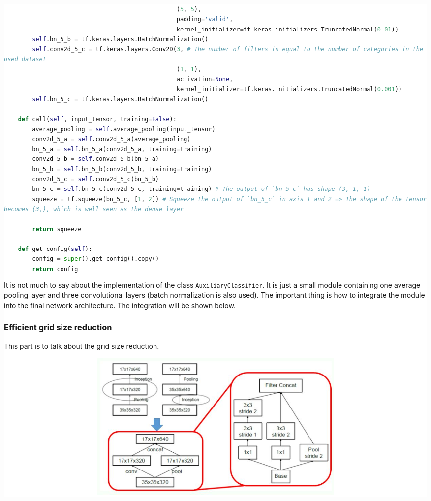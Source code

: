```python
                                                 (5, 5),
                                                 padding='valid',
                                                 kernel_initializer=tf.keras.initializers.TruncatedNormal(0.01))
        self.bn_5_b = tf.keras.layers.BatchNormalization()
        self.conv2d_5_c = tf.keras.layers.Conv2D(3, # The number of filters is equal to the number of categories in the used dataset
                                                 (1, 1),
                                                 activation=None,
                                                 kernel_initializer=tf.keras.initializers.TruncatedNormal(0.001))
        self.bn_5_c = tf.keras.layers.BatchNormalization()

    def call(self, input_tensor, training=False):
        average_pooling = self.average_pooling(input_tensor)
        conv2d_5_a = self.conv2d_5_a(average_pooling)
        bn_5_a = self.bn_5_a(conv2d_5_a, training=training)
        conv2d_5_b = self.conv2d_5_b(bn_5_a)
        bn_5_b = self.bn_5_b(conv2d_5_b, training=training)
        conv2d_5_c = self.conv2d_5_c(bn_5_b)
        bn_5_c = self.bn_5_c(conv2d_5_c, training=training) # The output of `bn_5_c` has shape (3, 1, 1)
        squeeze = tf.squeeze(bn_5_c, [1, 2]) # Squeeze the output of `bn_5_c` in axis 1 and 2 => The shape of the tensor becomes (3,), which is well seen as the dense layer

        return squeeze

    def get_config(self):
        config = super().get_config().copy()
        return config
```

It is not much to say about the implementation of the class ```AuxiliaryClassifier```. It is just a small module containing one average pooling layer and three convolutional layers (batch normalization is also used). The important thing is how to integrate the module into the final network architecture. The integration will be shown below.

### Efficient grid size reduction

This part is to talk about the grid size reduction.

<p align=center>
    <img src="images/tensorflow_insights_part6_10_grid_size_reduction.JPG" width="480" alt>